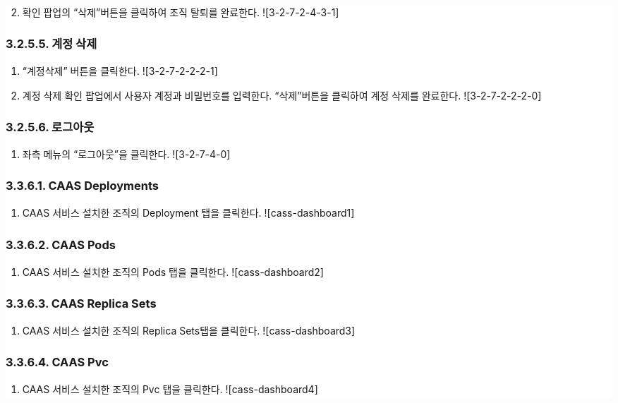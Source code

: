 2.  확인 팝업의 “삭제”버튼을 클릭하여 조직 탈퇴를 완료한다.
![3-2-7-2-4-3-1]

### <div id='80'/> 3.2.5.5.  계정 삭제
1.  “계정삭제” 버튼을 클릭한다.
![3-2-7-2-2-2-1]

2.  계정 삭제 확인 팝업에서 사용자 계정과 비밀번호를 입력한다. “삭제”버튼을 클릭하여 계정 삭제를 완료한다.
![3-2-7-2-2-2-0]

### <div id='81'/> 3.2.5.6.  로그아웃
1.  좌측 메뉴의 “로그아웃”을 클릭한다.
![3-2-7-4-0]

### <div id='82'/> 3.3.6.1.  CAAS Deployments 
1.  CAAS 서비스 설치한 조직의 Deployment 탭을 클릭한다.
![cass-dashboard1]

### <div id='83'/> 3.3.6.2.  CAAS Pods
1.  CAAS 서비스 설치한 조직의 Pods 탭을 클릭한다.
![cass-dashboard2]

### <div id='84'/> 3.3.6.3.  CAAS Replica Sets
1.  CAAS 서비스 설치한 조직의  Replica Sets탭을 클릭한다.
![cass-dashboard3]

### <div id='85'/> 3.3.6.4.  CAAS Pvc
1.  CAAS 서비스 설치한 조직의 Pvc 탭을 클릭한다.
![cass-dashboard4]

[2-1-0]:./images/user-portal/2-1-0.png
[2-1-1]:./images/user-portal/2-1-1.png
[2-1-2]:./images/user-portal/2-1-2.png
[2-1-3]:./images/user-portal/2-1-3.png
[2-1-4]:./images/user-portal/2-1-4.png
[2-2-0]:./images/user-portal/2-2-0.png
[2-2-1]:./images/user-portal/2-2-1.png
[2-2-2]:./images/user-portal/2-2-2.png
[2-3-0]:./images/user-portal/2-3-0.png
[2-3-1]:./images/user-portal/2-3-1.png
[2-3-1-1]:./images/user-portal/2-3-1-1.png
[2-3-1-2]:./images/user-portal/2-3-1-2.png
[2-3-1-3]:./images/user-portal/2-3-1-3.png
[2-3-1-4]:./images/user-portal/2-3-1-4.png
[3-2-1-0]:./images/user-portal/3-2-1-1-0.png
[3-2-1-1-0]:./images/user-portal/3-2-1-1-0.png
[3-2-1-1-1-0]:./images/user-portal/3-2-1-1-1-0.png
[3-2-1-1-1-1-0]:./images/user-portal/3-2-1-1-1-1-0.png
[3-2-1-1-1-1-1]:./images/user-portal/3-2-1-1-1-1-1.png
[3-2-1-1-1-2-0]:./images/user-portal/3-2-1-1-1-2-0.png
[3-2-1-1-1-2-1]:./images/user-portal/3-2-1-1-1-2-1.png
[3-2-1-1-1-2-2]:./images/user-portal/3-2-1-1-1-2-2.png
[3-2-1-1-1-2-3]:./images/user-portal/3-2-1-1-1-2-3.png
[3-2-1-1-1-3-0]:./images/user-portal/3-2-1-1-1-3-0.png
[3-2-1-1-1-3-1]:./images/user-portal/3-2-1-1-1-3-1.png
[3-2-1-1-1-4-1]:./images/user-portal/3-2-1-1-1-4-1.png
[3-2-1-1-2-0]:./images/user-portal/3-2-1-1-2-0.png
[3-2-1-1-2-1-0]:./images/user-portal/3-2-1-1-2-1-0.png